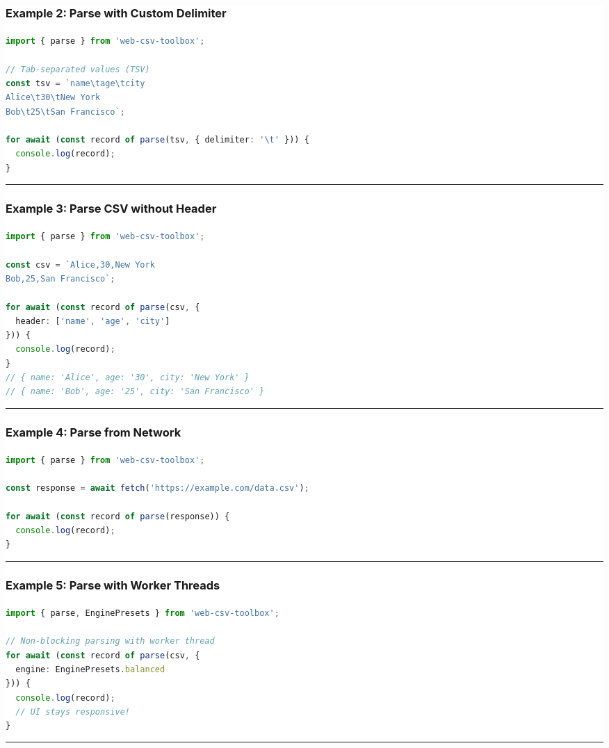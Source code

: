 
### Example 2: Parse with Custom Delimiter

```typescript
import { parse } from 'web-csv-toolbox';

// Tab-separated values (TSV)
const tsv = `name\tage\tcity
Alice\t30\tNew York
Bob\t25\tSan Francisco`;

for await (const record of parse(tsv, { delimiter: '\t' })) {
  console.log(record);
}
```

---

### Example 3: Parse CSV without Header

```typescript
import { parse } from 'web-csv-toolbox';

const csv = `Alice,30,New York
Bob,25,San Francisco`;

for await (const record of parse(csv, {
  header: ['name', 'age', 'city']
})) {
  console.log(record);
}
// { name: 'Alice', age: '30', city: 'New York' }
// { name: 'Bob', age: '25', city: 'San Francisco' }
```

---

### Example 4: Parse from Network

```typescript
import { parse } from 'web-csv-toolbox';

const response = await fetch('https://example.com/data.csv');

for await (const record of parse(response)) {
  console.log(record);
}
```

---

### Example 5: Parse with Worker Threads

```typescript
import { parse, EnginePresets } from 'web-csv-toolbox';

// Non-blocking parsing with worker thread
for await (const record of parse(csv, {
  engine: EnginePresets.balanced
})) {
  console.log(record);
  // UI stays responsive!
}
```

---